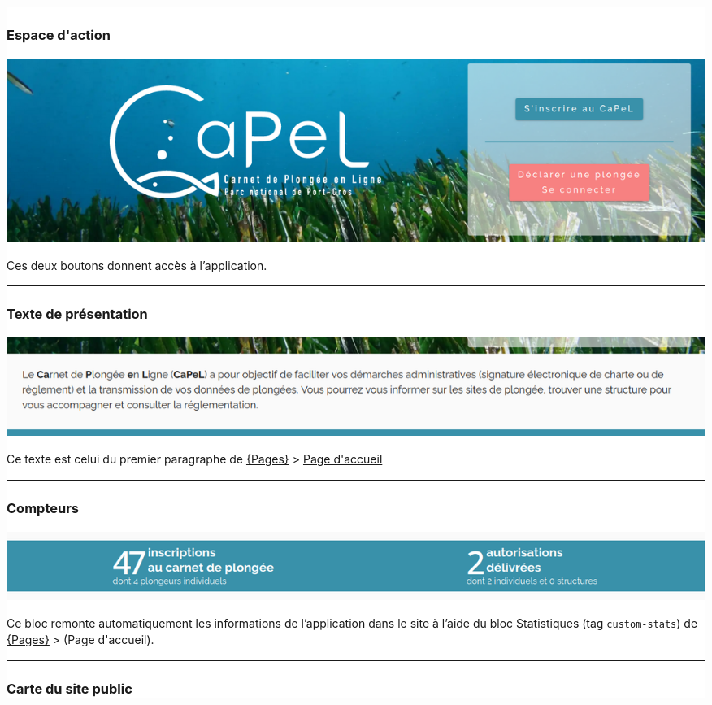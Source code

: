 ----
### Espace d'action

![capel_links_to_lck](uploads/f9317e0f766dadb8df056e0566034edd/capel_links_to_lck.png)

Ces deux boutons donnent accès à l’application.  

----
### Texte de présentation

![capel_texte_header](uploads/7f613b3b7daada040470fcef9edfa49d/capel_texte_header.png)

Ce texte est celui du premier paragraphe de [{Pages}](https://capel.portcros-parcnational.fr/ghost/#/pages) > [Page d'accueil](https://capel.portcros-parcnational.fr/ghost/#/editor/page/60c236698582a800018424e2)  

----
### Compteurs

![capel_compteurs](uploads/fe3b3008b365b85a5826475f240036a3/capel_compteurs.png)

Ce bloc remonte automatiquement les informations de l’application dans le site à l’aide du bloc Statistiques (tag `custom-stats`) de [{Pages}](https://capel.portcros-parcnational.fr/ghost/#/pages) > (Page d'accueil).  


----
### Carte du site public
